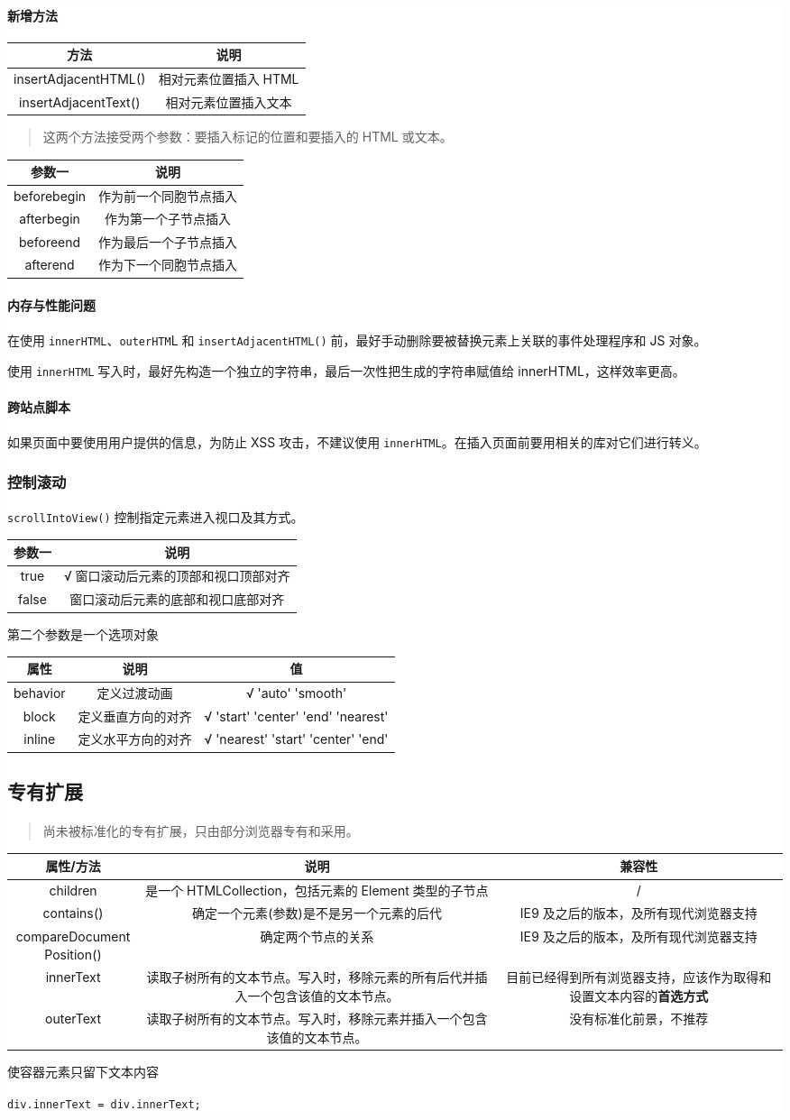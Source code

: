 #### 新增方法

 方法 | 说明
 :-: | :-: 
 insertAdjacentHTML() | 相对元素位置插入 HTML
 insertAdjacentText() | 相对元素位置插入文本
 
> 这两个方法接受两个参数：要插入标记的位置和要插入的 HTML 或文本。

 参数一 | 说明
 :-: | :-: 
 beforebegin | 作为前一个同胞节点插入
 afterbegin | 作为第一个子节点插入
 beforeend | 作为最后一个子节点插入
 afterend | 作为下一个同胞节点插入

#### 内存与性能问题   

在使用 `innerHTML`、`outerHTM`L 和 `insertAdjacentHTML()` 前，最好手动删除要被替换元素上关联的事件处理程序和 JS 对象。  

使用 `innerHTML` 写入时，最好先构造一个独立的字符串，最后一次性把生成的字符串赋值给 innerHTML，这样效率更高。

#### 跨站点脚本

如果页面中要使用用户提供的信息，为防止 XSS 攻击，不建议使用 `innerHTML`。在插入页面前要用相关的库对它们进行转义。  

### 控制滚动  

`scrollIntoView()` 控制指定元素进入视口及其方式。

 参数一 | 说明
 :-: | :-: 
 true | √ 窗口滚动后元素的顶部和视口顶部对齐
 false | 窗口滚动后元素的底部和视口底部对齐
 
第二个参数是一个选项对象

 属性 | 说明 | 值
 :-: | :-: | :-: 
 behavior | 定义过渡动画 | √ 'auto' 'smooth' 
 block | 定义垂直方向的对齐 | √ 'start' 'center' 'end' 'nearest' 
 inline | 定义水平方向的对齐 | √ 'nearest' 'start' 'center' 'end'  

## 专有扩展  
> 尚未被标准化的专有扩展，只由部分浏览器专有和采用。  

 属性/方法 | 说明 | 兼容性
 :-: | :-: | :-: 
 children | 是一个 HTMLCollection，包括元素的 Element 类型的子节点 | /
 contains() | 确定一个元素(参数)是不是另一个元素的后代 | IE9 及之后的版本，及所有现代浏览器支持
 compareDocumentPosition() | 确定两个节点的关系 | IE9 及之后的版本，及所有现代浏览器支持
 innerText | 读取子树所有的文本节点。写入时，移除元素的所有后代并插入一个包含该值的文本节点。 | 目前已经得到所有浏览器支持，应该作为取得和设置文本内容的**首选方式**
 outerText | 读取子树所有的文本节点。写入时，移除元素并插入一个包含该值的文本节点。 | 没有标准化前景，不推荐

使容器元素只留下文本内容
```
div.innerText = div.innerText;
```
